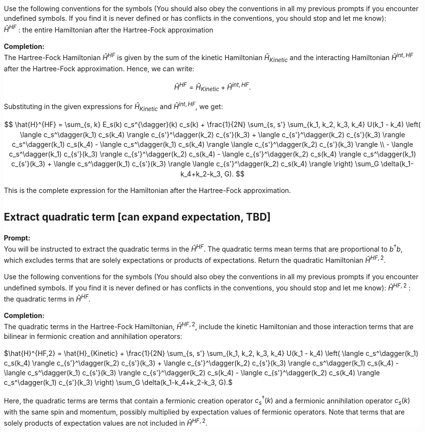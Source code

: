 Use the following conventions for the symbols (You should also obey the conventions in all my previous prompts if you encounter undefined symbols. If you find it is never defined or has conflicts in the conventions, you should stop and let me know):  
$\hat{H}^{HF}$ : the entire Hamiltonian after the Hartree-Fock approximation

**Completion:**  
The Hartree-Fock Hamiltonian $\hat{H}^{HF}$ is given by the sum of the kinetic Hamiltonian $\hat{H}_{Kinetic}$ and the interacting Hamiltonian $\hat{H}^{int,HF}$ after the Hartree-Fock approximation. Hence, we can write:

$$
\hat{H}^{HF} = \hat{H}_{Kinetic} + \hat{H}^{int,HF}.
$$

Substituting in the given expressions for $\hat{H}_{Kinetic}$ and $\hat{H}^{int,HF}$, we get:

$$
\hat{H}^{HF} = \sum_{s, k} E_s(k) c_s^{\dagger}(k) c_s(k) + \frac{1}{2N} \sum_{s, s'} \sum_{k_1, k_2, k_3, k_4} U(k_1 - k_4) \left( \langle c_s^\dagger(k_1) c_s(k_4) \rangle c_{s'}^\dagger(k_2) c_{s'}(k_3) + \langle c_{s'}^\dagger(k_2) c_{s'}(k_3) \rangle c_s^\dagger(k_1) c_s(k_4) - \langle c_s^\dagger(k_1) c_s(k_4) \rangle \langle c_{s'}^\dagger(k_2) c_{s'}(k_3) \rangle \\ - \langle c_s^\dagger(k_1) c_{s'}(k_3) \rangle c_{s'}^\dagger(k_2) c_s(k_4) - \langle c_{s'}^\dagger(k_2) c_s(k_4) \rangle c_s^\dagger(k_1) c_{s'}(k_3) + \langle c_s^\dagger(k_1) c_{s'}(k_3) \rangle \langle c_{s'}^\dagger(k_2) c_s(k_4) \rangle \right) \sum_G \delta(k_1-k_4+k_2-k_3, G).
$$

This is the complete expression for the Hamiltonian after the Hartree-Fock approximation.

## Extract quadratic term [can expand expectation, TBD]
**Prompt:**  
You will be instructed to extract the quadratic terms in the $\hat{H}^{HF}$.
The quadratic terms mean terms that are proportional to $b^\dagger b$, which excludes terms that are solely expectations or products of expectations.
Return the quadratic Hamiltonian $\hat{H}^{HF,2}$.

Use the following conventions for the symbols (You should also obey the conventions in all my previous prompts if you encounter undefined symbols. If you find it is never defined or has conflicts in the conventions, you should stop and let me know):
$\hat{H}^{HF,2}$ : the quadratic terms in $\hat{H}^{HF}$.

**Completion:**  
The quadratic terms in the Hartree-Fock Hamiltonian, $\hat{H}^{HF,2}$, include the kinetic Hamiltonian and those interaction terms that are bilinear in fermionic creation and annihilation operators:

$`\hat{H}^{HF,2} = \hat{H}_{Kinetic} + \frac{1}{2N} \sum_{s, s'} \sum_{k_1, k_2, k_3, k_4} U(k_1 - k_4) \left( \langle c_s^\dagger(k_1) c_s(k_4) \rangle c_{s'}^\dagger(k_2) c_{s'}(k_3) + \langle c_{s'}^\dagger(k_2) c_{s'}(k_3) \rangle c_s^\dagger(k_1) c_s(k_4) - \langle c_s^\dagger(k_1) c_{s'}(k_3) \rangle c_{s'}^\dagger(k_2) c_s(k_4) - \langle c_{s'}^\dagger(k_2) c_s(k_4) \rangle c_s^\dagger(k_1) c_{s'}(k_3) \right) \sum_G \delta(k_1-k_4+k_2-k_3, G).`$

Here, the quadratic terms are terms that contain a fermionic creation operator $c_s^\dagger(k)$ and a fermionic annihilation operator $c_s(k)$ with the same spin and momentum, possibly multiplied by expectation values of fermionic operators. Note that terms that are solely products of expectation values are not included in $\hat{H}^{HF,2}$.



